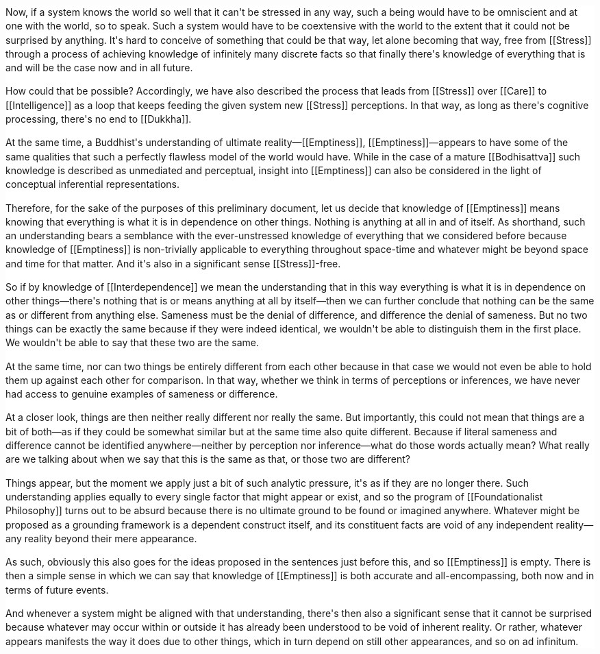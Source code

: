 Now, if a system knows the world so well that it can't be stressed in any way, such a being would have to be omniscient and at one with the world, so to speak. Such a system would have to be coextensive with the world to the extent that it could not be surprised by anything. It's hard to conceive of something that could be that way, let alone becoming that way, free from [[Stress]] through a process of achieving knowledge of infinitely many discrete facts so that finally there's knowledge of everything that is and will be the case now and in all future.

How could that be possible? Accordingly, we have also described the process that leads from [[Stress]] over [[Care]] to [[Intelligence]] as a loop that keeps feeding the given system new [[Stress]] perceptions. In that way, as long as there's cognitive processing, there's no end to [[Dukkha]].

At the same time, a Buddhist's understanding of ultimate reality—[[Emptiness]], [[Emptiness]]—appears to have some of the same qualities that such a perfectly flawless model of the world would have. While in the case of a mature [[Bodhisattva]] such knowledge is described as unmediated and perceptual, insight into [[Emptiness]] can also be considered in the light of conceptual inferential representations.

Therefore, for the sake of the purposes of this preliminary document, let us decide that knowledge of [[Emptiness]] means knowing that everything is what it is in dependence on other things. Nothing is anything at all in and of itself. As shorthand, such an understanding bears a semblance with the ever-unstressed knowledge of everything that we considered before because knowledge of [[Emptiness]] is non-trivially applicable to everything throughout space-time and whatever might be beyond space and time for that matter. And it's also in a significant sense [[Stress]]-free.

So if by knowledge of [[Interdependence]] we mean the understanding that in this way everything is what it is in dependence on other things—there's nothing that is or means anything at all by itself—then we can further conclude that nothing can be the same as or different from anything else. Sameness must be the denial of difference, and difference the denial of sameness. But no two things can be exactly the same because if they were indeed identical, we wouldn't be able to distinguish them in the first place. We wouldn't be able to say that these two are the same.

At the same time, nor can two things be entirely different from each other because in that case we would not even be able to hold them up against each other for comparison. In that way, whether we think in terms of perceptions or inferences, we have never had access to genuine examples of sameness or difference.

At a closer look, things are then neither really different nor really the same. But importantly, this could not mean that things are a bit of both—as if they could be somewhat similar but at the same time also quite different. Because if literal sameness and difference cannot be identified anywhere—neither by perception nor inference—what do those words actually mean? What really are we talking about when we say that this is the same as that, or those two are different?

Things appear, but the moment we apply just a bit of such analytic pressure, it's as if they are no longer there. Such understanding applies equally to every single factor that might appear or exist, and so the program of [[Foundationalist Philosophy]] turns out to be absurd because there is no ultimate ground to be found or imagined anywhere. Whatever might be proposed as a grounding framework is a dependent construct itself, and its constituent facts are void of any independent reality—any reality beyond their mere appearance.

As such, obviously this also goes for the ideas proposed in the sentences just before this, and so [[Emptiness]] is empty. There is then a simple sense in which we can say that knowledge of [[Emptiness]] is both accurate and all-encompassing, both now and in terms of future events.

And whenever a system might be aligned with that understanding, there's then also a significant sense that it cannot be surprised because whatever may occur within or outside it has already been understood to be void of inherent reality. Or rather, whatever appears manifests the way it does due to other things, which in turn depend on still other appearances, and so on ad infinitum.
